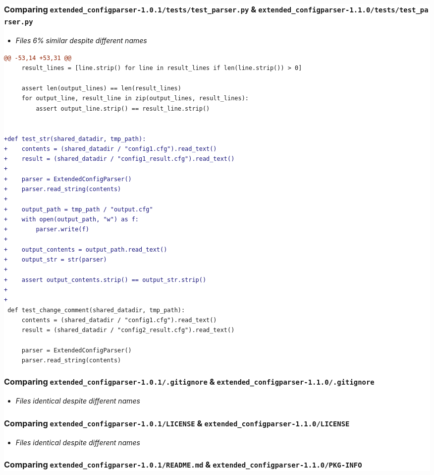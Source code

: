 ### Comparing `extended_configparser-1.0.1/tests/test_parser.py` & `extended_configparser-1.1.0/tests/test_parser.py`

 * *Files 6% similar despite different names*

```diff
@@ -53,14 +53,31 @@
     result_lines = [line.strip() for line in result_lines if len(line.strip()) > 0]
 
     assert len(output_lines) == len(result_lines)
     for output_line, result_line in zip(output_lines, result_lines):
         assert output_line.strip() == result_line.strip()
 
 
+def test_str(shared_datadir, tmp_path):
+    contents = (shared_datadir / "config1.cfg").read_text()
+    result = (shared_datadir / "config1_result.cfg").read_text()
+
+    parser = ExtendedConfigParser()
+    parser.read_string(contents)
+
+    output_path = tmp_path / "output.cfg"
+    with open(output_path, "w") as f:
+        parser.write(f)
+
+    output_contents = output_path.read_text()
+    output_str = str(parser)
+
+    assert output_contents.strip() == output_str.strip()
+
+
 def test_change_comment(shared_datadir, tmp_path):
     contents = (shared_datadir / "config1.cfg").read_text()
     result = (shared_datadir / "config2_result.cfg").read_text()
 
     parser = ExtendedConfigParser()
     parser.read_string(contents)
```

### Comparing `extended_configparser-1.0.1/.gitignore` & `extended_configparser-1.1.0/.gitignore`

 * *Files identical despite different names*

### Comparing `extended_configparser-1.0.1/LICENSE` & `extended_configparser-1.1.0/LICENSE`

 * *Files identical despite different names*

### Comparing `extended_configparser-1.0.1/README.md` & `extended_configparser-1.1.0/PKG-INFO`
